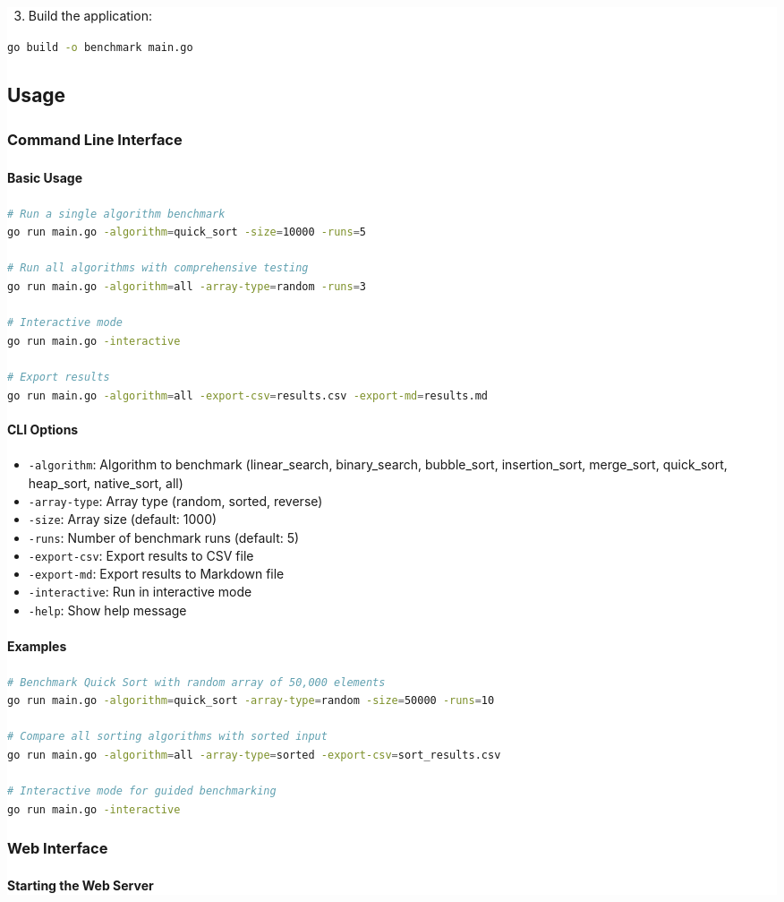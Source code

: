 3. Build the application:
```bash
go build -o benchmark main.go
```

## Usage

### Command Line Interface

#### Basic Usage

```bash
# Run a single algorithm benchmark
go run main.go -algorithm=quick_sort -size=10000 -runs=5

# Run all algorithms with comprehensive testing
go run main.go -algorithm=all -array-type=random -runs=3

# Interactive mode
go run main.go -interactive

# Export results
go run main.go -algorithm=all -export-csv=results.csv -export-md=results.md
```

#### CLI Options

- `-algorithm`: Algorithm to benchmark (linear_search, binary_search, bubble_sort, insertion_sort, merge_sort, quick_sort, heap_sort, native_sort, all)
- `-array-type`: Array type (random, sorted, reverse)
- `-size`: Array size (default: 1000)
- `-runs`: Number of benchmark runs (default: 5)
- `-export-csv`: Export results to CSV file
- `-export-md`: Export results to Markdown file
- `-interactive`: Run in interactive mode
- `-help`: Show help message

#### Examples

```bash
# Benchmark Quick Sort with random array of 50,000 elements
go run main.go -algorithm=quick_sort -array-type=random -size=50000 -runs=10

# Compare all sorting algorithms with sorted input
go run main.go -algorithm=all -array-type=sorted -export-csv=sort_results.csv

# Interactive mode for guided benchmarking
go run main.go -interactive
```

### Web Interface

#### Starting the Web Server
